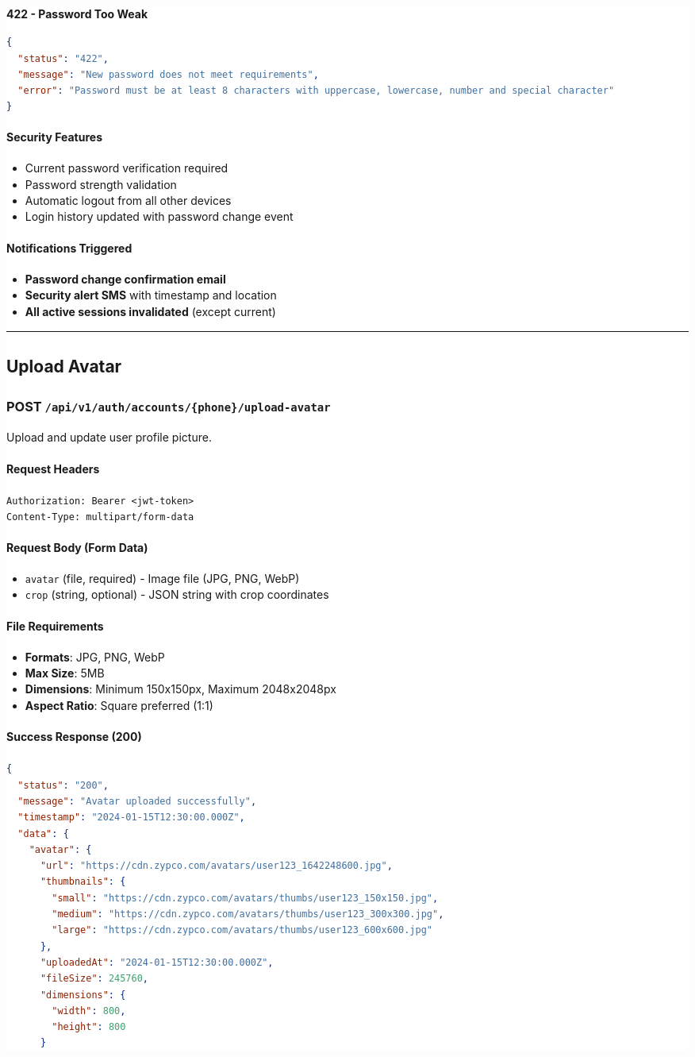 **422 - Password Too Weak**
```json
{
  "status": "422",
  "message": "New password does not meet requirements",
  "error": "Password must be at least 8 characters with uppercase, lowercase, number and special character"
}
```

#### Security Features
- Current password verification required
- Password strength validation
- Automatic logout from all other devices
- Login history updated with password change event

#### Notifications Triggered
- **Password change confirmation email**
- **Security alert SMS** with timestamp and location
- **All active sessions invalidated** (except current)

---

## Upload Avatar

### **POST** `/api/v1/auth/accounts/{phone}/upload-avatar`

Upload and update user profile picture.

#### Request Headers
```http
Authorization: Bearer <jwt-token>
Content-Type: multipart/form-data
```

#### Request Body (Form Data)
- `avatar` (file, required) - Image file (JPG, PNG, WebP)
- `crop` (string, optional) - JSON string with crop coordinates

#### File Requirements
- **Formats**: JPG, PNG, WebP
- **Max Size**: 5MB
- **Dimensions**: Minimum 150x150px, Maximum 2048x2048px
- **Aspect Ratio**: Square preferred (1:1)

#### Success Response (200)
```json
{
  "status": "200",
  "message": "Avatar uploaded successfully",
  "timestamp": "2024-01-15T12:30:00.000Z",
  "data": {
    "avatar": {
      "url": "https://cdn.zypco.com/avatars/user123_1642248600.jpg",
      "thumbnails": {
        "small": "https://cdn.zypco.com/avatars/thumbs/user123_150x150.jpg",
        "medium": "https://cdn.zypco.com/avatars/thumbs/user123_300x300.jpg",
        "large": "https://cdn.zypco.com/avatars/thumbs/user123_600x600.jpg"
      },
      "uploadedAt": "2024-01-15T12:30:00.000Z",
      "fileSize": 245760,
      "dimensions": {
        "width": 800,
        "height": 800
      }
```